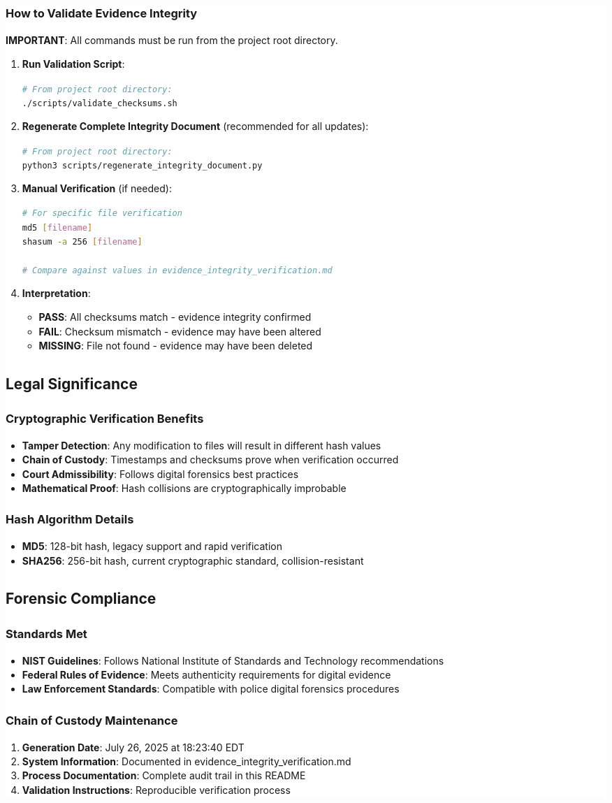### How to Validate Evidence Integrity

**IMPORTANT**: All commands must be run from the project root directory.

1. **Run Validation Script**:
   ```bash
   # From project root directory:
   ./scripts/validate_checksums.sh
   ```

2. **Regenerate Complete Integrity Document** (recommended for all updates):
   ```bash
   # From project root directory:
   python3 scripts/regenerate_integrity_document.py
   ```

3. **Manual Verification** (if needed):
   ```bash
   # For specific file verification
   md5 [filename]
   shasum -a 256 [filename]
   
   # Compare against values in evidence_integrity_verification.md
   ```

3. **Interpretation**:
   - **PASS**: All checksums match - evidence integrity confirmed
   - **FAIL**: Checksum mismatch - evidence may have been altered
   - **MISSING**: File not found - evidence may have been deleted

## Legal Significance

### Cryptographic Verification Benefits
- **Tamper Detection**: Any modification to files will result in different hash values
- **Chain of Custody**: Timestamps and checksums prove when verification occurred
- **Court Admissibility**: Follows digital forensics best practices
- **Mathematical Proof**: Hash collisions are cryptographically improbable

### Hash Algorithm Details
- **MD5**: 128-bit hash, legacy support and rapid verification
- **SHA256**: 256-bit hash, current cryptographic standard, collision-resistant

## Forensic Compliance

### Standards Met
- **NIST Guidelines**: Follows National Institute of Standards and Technology recommendations
- **Federal Rules of Evidence**: Meets authenticity requirements for digital evidence
- **Law Enforcement Standards**: Compatible with police digital forensics procedures

### Chain of Custody Maintenance
1. **Generation Date**: July 26, 2025 at 18:23:40 EDT
2. **System Information**: Documented in evidence_integrity_verification.md
3. **Process Documentation**: Complete audit trail in this README
4. **Validation Instructions**: Reproducible verification process
